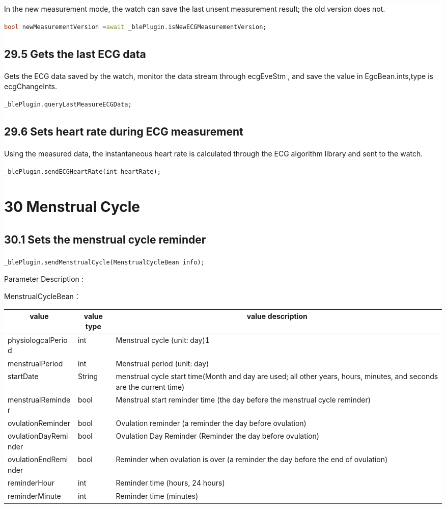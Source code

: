 In the new measurement mode, the watch can save the last unsent measurement result; the old version does not.

```dart
bool newMeasurementVersion =await _blePlugin.isNewECGMeasurementVersion;
```

## 29.5 Gets the last ECG data

Gets the ECG data saved by the watch, monitor the data stream through ecgEveStm , and save the value in EgcBean.ints,type is ecgChangeInts.

```dart
_blePlugin.queryLastMeasureECGData;
```

## 29.6 Sets heart rate during ECG measurement

Using the measured data, the instantaneous heart rate is calculated through the ECG algorithm library and sent to the watch.

```
_blePlugin.sendECGHeartRate(int heartRate);
```

# 30 Menstrual Cycle

## 30.1 Sets the menstrual cycle reminder

```
_blePlugin.sendMenstrualCycle(MenstrualCycleBean info);
```

Parameter Description :

MenstrualCycleBean：

| value                | value type | value description                                            |
| -------------------- | ---------- | ------------------------------------------------------------ |
| physiologcalPeriod   | int        | Menstrual cycle (unit: day)1                                 |
| menstrualPeriod      | int        | Menstrual period (unit: day)                                 |
| startDate            | String     | menstrual cycle start time(Month and day are used; all other years, hours, minutes, and seconds are the current time) |
| menstrualReminder    | bool       | Menstrual start reminder time (the day before the menstrual cycle reminder) |
| ovulationReminder    | bool       | Ovulation reminder (a reminder the day before ovulation)     |
| ovulationDayReminder | bool       | Ovulation Day Reminder (Reminder the day before ovulation)   |
| ovulationEndReminder | bool       | Reminder when ovulation is over (a reminder the day before the end of ovulation) |
| reminderHour         | int        | Reminder time (hours, 24 hours)                              |
| reminderMinute       | int        | Reminder time (minutes)                                      |
